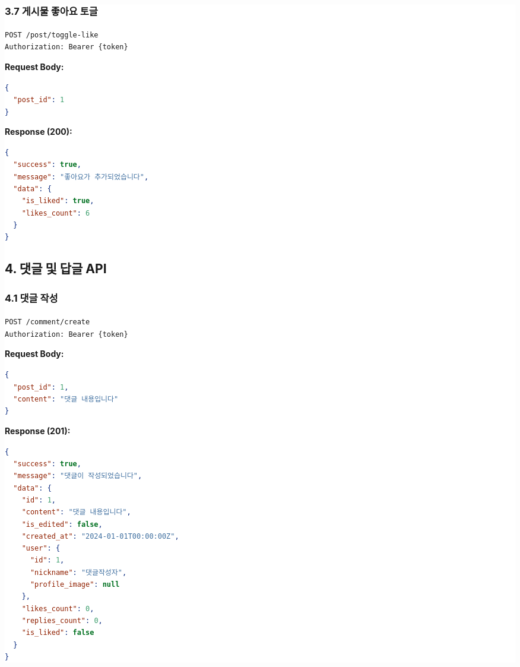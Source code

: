 ### 3.7 게시물 좋아요 토글

```http
POST /post/toggle-like
Authorization: Bearer {token}
```

**Request Body:**

```json
{
  "post_id": 1
}
```

**Response (200):**

```json
{
  "success": true,
  "message": "좋아요가 추가되었습니다",
  "data": {
    "is_liked": true,
    "likes_count": 6
  }
}
```

## 4. 댓글 및 답글 API

### 4.1 댓글 작성

```http
POST /comment/create
Authorization: Bearer {token}
```

**Request Body:**

```json
{
  "post_id": 1,
  "content": "댓글 내용입니다"
}
```

**Response (201):**

```json
{
  "success": true,
  "message": "댓글이 작성되었습니다",
  "data": {
    "id": 1,
    "content": "댓글 내용입니다",
    "is_edited": false,
    "created_at": "2024-01-01T00:00:00Z",
    "user": {
      "id": 1,
      "nickname": "댓글작성자",
      "profile_image": null
    },
    "likes_count": 0,
    "replies_count": 0,
    "is_liked": false
  }
}
```
